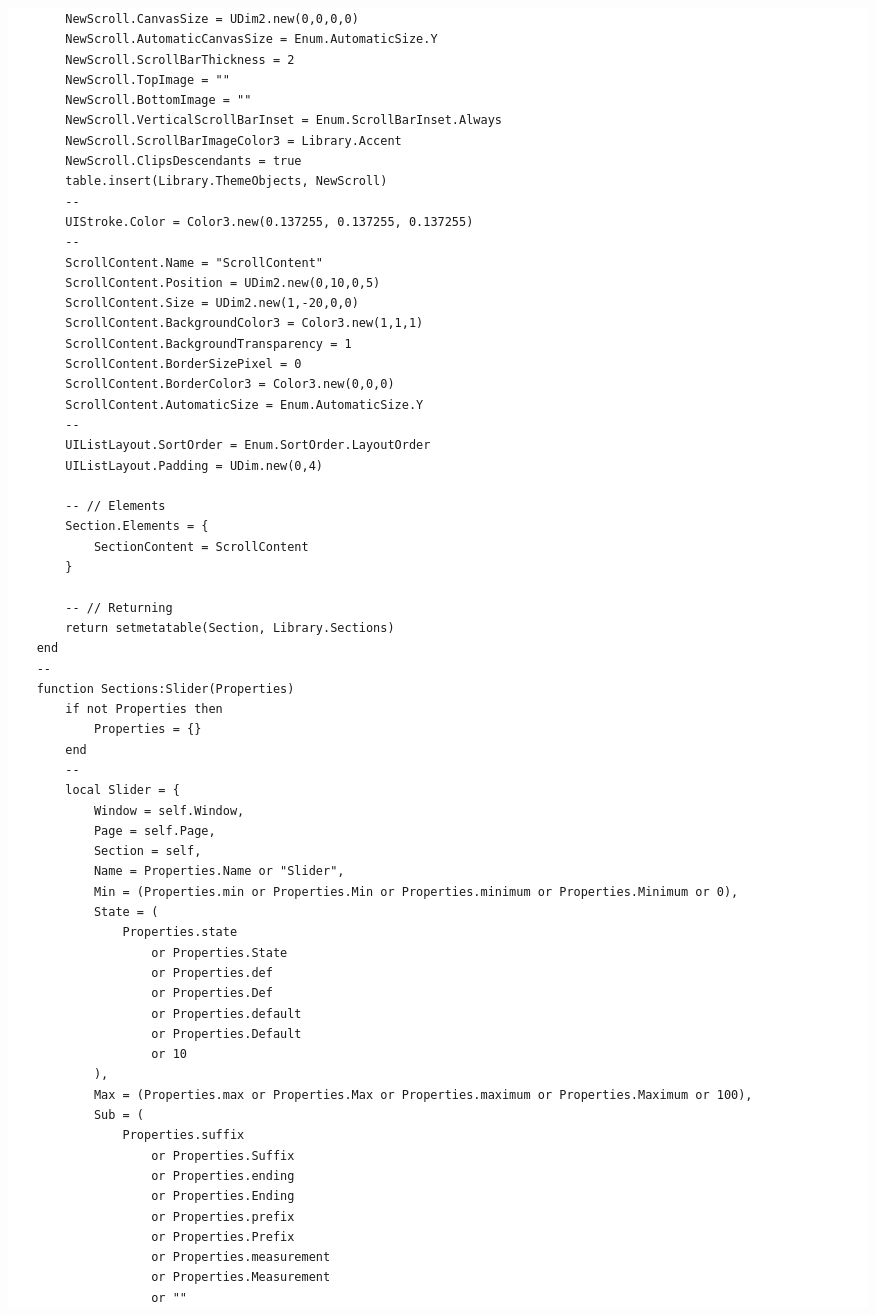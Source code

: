 			NewScroll.CanvasSize = UDim2.new(0,0,0,0)
			NewScroll.AutomaticCanvasSize = Enum.AutomaticSize.Y
			NewScroll.ScrollBarThickness = 2
			NewScroll.TopImage = ""
			NewScroll.BottomImage = ""
			NewScroll.VerticalScrollBarInset = Enum.ScrollBarInset.Always
			NewScroll.ScrollBarImageColor3 = Library.Accent
			NewScroll.ClipsDescendants = true
			table.insert(Library.ThemeObjects, NewScroll)
			--
			UIStroke.Color = Color3.new(0.137255, 0.137255, 0.137255)
			--
			ScrollContent.Name = "ScrollContent"
			ScrollContent.Position = UDim2.new(0,10,0,5)
			ScrollContent.Size = UDim2.new(1,-20,0,0)
			ScrollContent.BackgroundColor3 = Color3.new(1,1,1)
			ScrollContent.BackgroundTransparency = 1
			ScrollContent.BorderSizePixel = 0
			ScrollContent.BorderColor3 = Color3.new(0,0,0)
			ScrollContent.AutomaticSize = Enum.AutomaticSize.Y
			--
			UIListLayout.SortOrder = Enum.SortOrder.LayoutOrder
			UIListLayout.Padding = UDim.new(0,4)

			-- // Elements
			Section.Elements = {
				SectionContent = ScrollContent
			}

			-- // Returning
			return setmetatable(Section, Library.Sections)
		end
		--
		function Sections:Slider(Properties)
			if not Properties then
				Properties = {}
			end
			--
			local Slider = {
				Window = self.Window,
				Page = self.Page,
				Section = self,
				Name = Properties.Name or "Slider",
				Min = (Properties.min or Properties.Min or Properties.minimum or Properties.Minimum or 0),
				State = (
					Properties.state
						or Properties.State
						or Properties.def
						or Properties.Def
						or Properties.default
						or Properties.Default
						or 10
				),
				Max = (Properties.max or Properties.Max or Properties.maximum or Properties.Maximum or 100),
				Sub = (
					Properties.suffix
						or Properties.Suffix
						or Properties.ending
						or Properties.Ending
						or Properties.prefix
						or Properties.Prefix
						or Properties.measurement
						or Properties.Measurement
						or ""